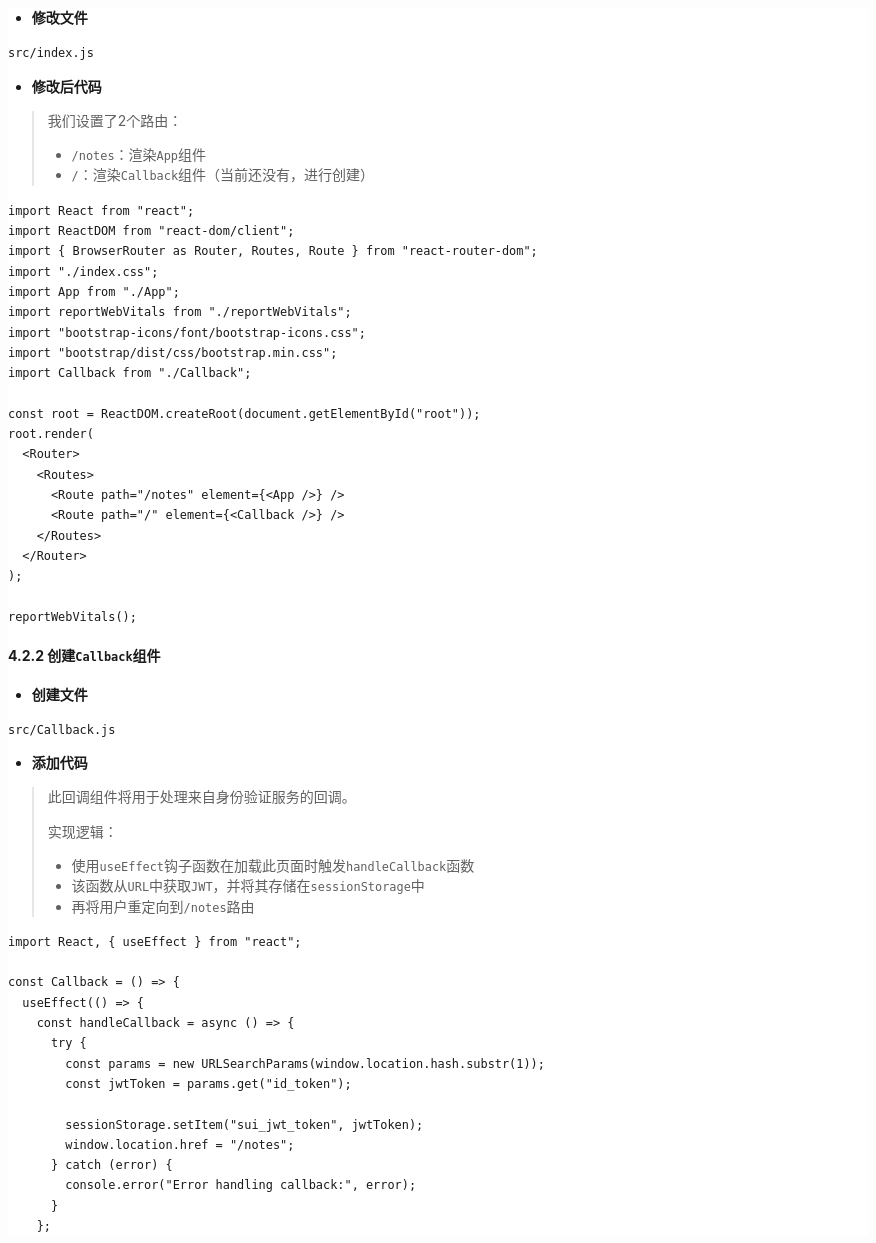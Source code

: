- **修改文件**

`src/index.js`

- **修改后代码**

> 我们设置了2个路由：
>
> - `/notes`：渲染`App`组件
> - `/`：渲染`Callback`组件（当前还没有，进行创建）

```tsx
import React from "react";
import ReactDOM from "react-dom/client";
import { BrowserRouter as Router, Routes, Route } from "react-router-dom";
import "./index.css";
import App from "./App";
import reportWebVitals from "./reportWebVitals";
import "bootstrap-icons/font/bootstrap-icons.css";
import "bootstrap/dist/css/bootstrap.min.css";
import Callback from "./Callback";

const root = ReactDOM.createRoot(document.getElementById("root"));
root.render(
  <Router>
    <Routes>
      <Route path="/notes" element={<App />} />
      <Route path="/" element={<Callback />} />
    </Routes>
  </Router>
);

reportWebVitals();
```

#### 4.2.2 创建`Callback`组件

- **创建文件**

`src/Callback.js`

- **添加代码**

> 此回调组件将用于处理来自身份验证服务的回调。
>
> 实现逻辑：
>
> - 使用`useEffect`钩子函数在加载此页面时触发`handleCallback`函数
> - 该函数从`URL`中获取`JWT`，并将其存储在`sessionStorage`中
> - 再将用户重定向到`/notes`路由

```tsx
import React, { useEffect } from "react";

const Callback = () => {
  useEffect(() => {
    const handleCallback = async () => {
      try {
        const params = new URLSearchParams(window.location.hash.substr(1));
        const jwtToken = params.get("id_token");

        sessionStorage.setItem("sui_jwt_token", jwtToken);
        window.location.href = "/notes";
      } catch (error) {
        console.error("Error handling callback:", error);
      }
    };

```
